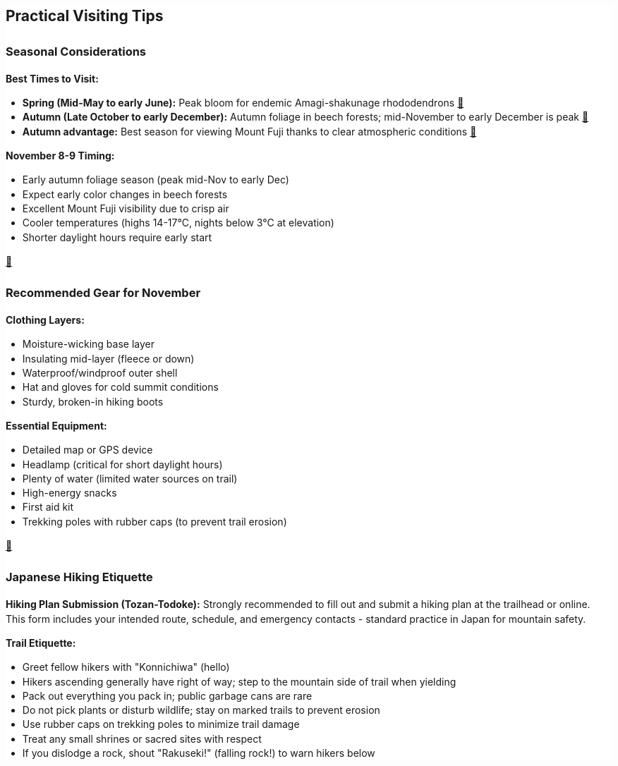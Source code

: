 ## Practical Visiting Tips

### Seasonal Considerations

**Best Times to Visit:**
- **Spring (Mid-May to early June):** Peak bloom for endemic Amagi-shakunage rhododendrons [🔗](https://ridgelineimages.com/hiking/mt-amagi/)
- **Autumn (Late October to early December):** Autumn foliage in beech forests; mid-November to early December is peak [🔗](https://livejapan.com/en/article-a0002628/)
- **Autumn advantage:** Best season for viewing Mount Fuji thanks to clear atmospheric conditions [🔗](https://waylesstravelers.com/things-to-do-in-izu-peninsula/)

**November 8-9 Timing:**
- Early autumn foliage season (peak mid-Nov to early Dec)
- Expect early color changes in beech forests
- Excellent Mount Fuji visibility due to crisp air
- Cooler temperatures (highs 14-17°C, nights below 3°C at elevation)
- Shorter daylight hours require early start

[🔗](https://www.mountain-forecast.com/peaks/Mount-Amagi/forecasts/1406)

### Recommended Gear for November

**Clothing Layers:**
- Moisture-wicking base layer
- Insulating mid-layer (fleece or down)
- Waterproof/windproof outer shell
- Hat and gloves for cold summit conditions
- Sturdy, broken-in hiking boots

**Essential Equipment:**
- Detailed map or GPS device
- Headlamp (critical for short daylight hours)
- Plenty of water (limited water sources on trail)
- High-energy snacks
- First aid kit
- Trekking poles with rubber caps (to prevent trail erosion)

[🔗](https://www.mountain-forecast.com/peaks/Mount-Amagi/forecasts/1406)

### Japanese Hiking Etiquette

**Hiking Plan Submission (Tozan-Todoke):** Strongly recommended to fill out and submit a hiking plan at the trailhead or online. This form includes your intended route, schedule, and emergency contacts - standard practice in Japan for mountain safety.

**Trail Etiquette:**
- Greet fellow hikers with "Konnichiwa" (hello)
- Hikers ascending generally have right of way; step to the mountain side of trail when yielding
- Pack out everything you pack in; public garbage cans are rare
- Do not pick plants or disturb wildlife; stay on marked trails to prevent erosion
- Use rubber caps on trekking poles to minimize trail damage
- Treat any small shrines or sacred sites with respect
- If you dislodge a rock, shout "Rakuseki!" (falling rock!) to warn hikers below
